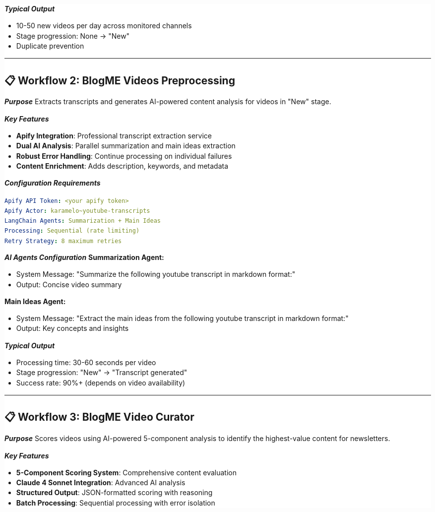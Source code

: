 ***Typical Output***
- 10-50 new videos per day across monitored channels
- Stage progression: None → "New"
- Duplicate prevention

---

## 📋 Workflow 2: BlogME Videos Preprocessing

***Purpose***
Extracts transcripts and generates AI-powered content analysis for videos in "New" stage.

***Key Features***
- **Apify Integration**: Professional transcript extraction service
- **Dual AI Analysis**: Parallel summarization and main ideas extraction
- **Robust Error Handling**: Continue processing on individual failures
- **Content Enrichment**: Adds description, keywords, and metadata

***Configuration Requirements***
```yaml
Apify API Token: <your apify token>
Apify Actor: karamelo~youtube-transcripts
LangChain Agents: Summarization + Main Ideas
Processing: Sequential (rate limiting)
Retry Strategy: 8 maximum retries
```

***AI Agents Configuration***
**Summarization Agent:**
- System Message: "Summarize the following youtube transcript in markdown format:"
- Output: Concise video summary

**Main Ideas Agent:**
- System Message: "Extract the main ideas from the following youtube transcript in markdown format:"
- Output: Key concepts and insights

***Typical Output***
- Processing time: 30-60 seconds per video
- Stage progression: "New" → "Transcript generated"
- Success rate: 90%+ (depends on video availability)

---

## 📋 Workflow 3: BlogME Video Curator

***Purpose***
Scores videos using AI-powered 5-component analysis to identify the highest-value content for newsletters.

***Key Features***
- **5-Component Scoring System**: Comprehensive content evaluation
- **Claude 4 Sonnet Integration**: Advanced AI analysis
- **Structured Output**: JSON-formatted scoring with reasoning
- **Batch Processing**: Sequential processing with error isolation
